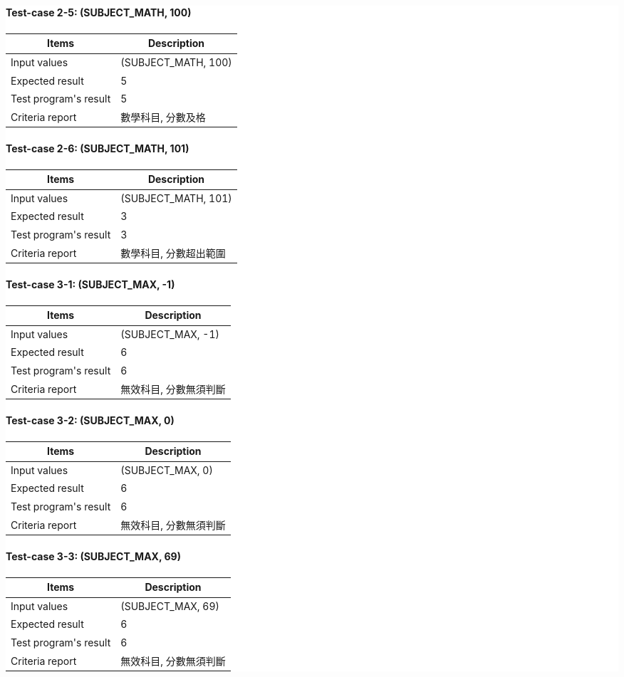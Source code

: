 #### **Test-case 2-5: (SUBJECT_MATH, 100)**
|Items|Description|
|----|----|
|Input values|(SUBJECT_MATH, 100)|
|Expected result|5|
|Test program's result|5|
|Criteria report| 數學科目, 分數及格 |

#### **Test-case 2-6: (SUBJECT_MATH, 101)**
|Items|Description|
|----|----|
|Input values|(SUBJECT_MATH, 101)|
|Expected result|3|
|Test program's result|3|
|Criteria report| 數學科目, 分數超出範圍 |


#### **Test-case 3-1: (SUBJECT_MAX, -1)**
|Items|Description|
|----|----|
|Input values|(SUBJECT_MAX, -1)|
|Expected result|6|
|Test program's result|6|
|Criteria report| 無效科目, 分數無須判斷 |

#### **Test-case 3-2: (SUBJECT_MAX, 0)**
|Items|Description|
|----|----|
|Input values|(SUBJECT_MAX, 0)|
|Expected result|6|
|Test program's result|6|
|Criteria report| 無效科目, 分數無須判斷 |

#### **Test-case 3-3: (SUBJECT_MAX, 69)**
|Items|Description|
|----|----|
|Input values|(SUBJECT_MAX, 69)|
|Expected result|6|
|Test program's result|6|
|Criteria report|無效科目, 分數無須判斷 |
